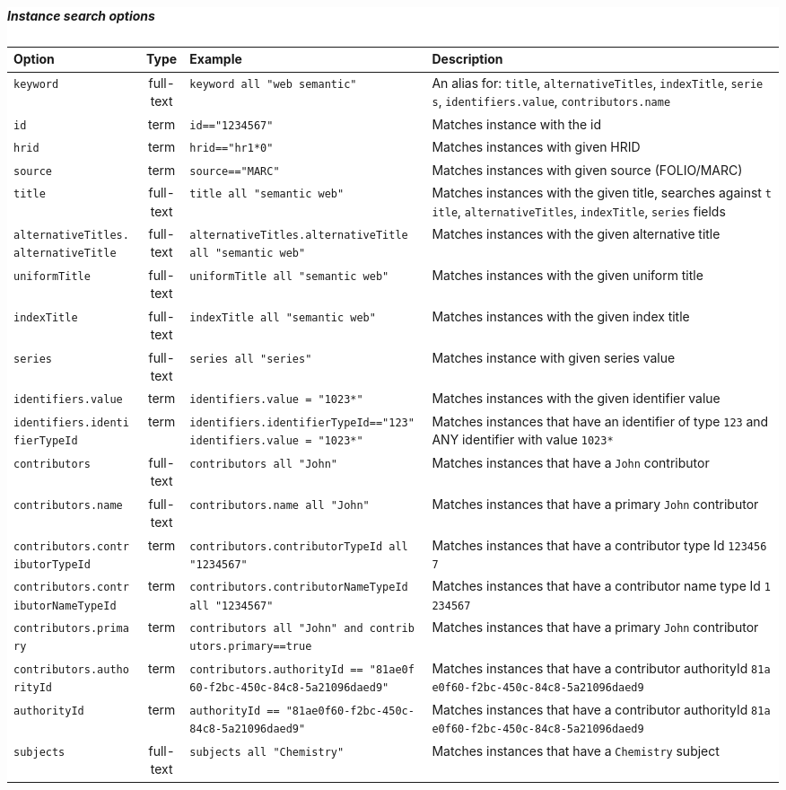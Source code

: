 ##### Instance search options

| Option                                 |    Type     | Example                                                                  | Description                                                                                                                                       |
|:---------------------------------------|:-----------:|:-------------------------------------------------------------------------|:--------------------------------------------------------------------------------------------------------------------------------------------------|
| `keyword`                              |  full-text  | `keyword all "web semantic"`                                             | An alias for: `title`, `alternativeTitles`, `indexTitle`, `series`, `identifiers.value`, `contributors.name`                                      |
| `id`                                   |    term     | `id=="1234567"`                                                          | Matches instance with the id                                                                                                                      |
| `hrid`                                 |    term     | `hrid=="hr1*0"`                                                          | Matches instances with given HRID                                                                                                                 |
| `source`                               |    term     | `source=="MARC"`                                                         | Matches instances with given source (FOLIO/MARC)                                                                                                  |
| `title`                                |  full-text  | `title all "semantic web"`                                               | Matches instances with the given title, searches against `title`, `alternativeTitles`, `indexTitle`, `series` fields                              |
| `alternativeTitles.alternativeTitle`   |  full-text  | `alternativeTitles.alternativeTitle all "semantic web"`                  | Matches instances with the given alternative title                                                                                                |
| `uniformTitle`                         |  full-text  | `uniformTitle all "semantic web"`                                        | Matches instances with the given uniform title                                                                                                    |
| `indexTitle`                           |  full-text  | `indexTitle all "semantic web"`                                          | Matches instances with the given index title                                                                                                      |
| `series`                               |  full-text  | `series all "series"`                                                    | Matches instance with given series value                                                                                                          |
| `identifiers.value`                    |    term     | `identifiers.value = "1023*"`                                            | Matches instances with the given identifier value                                                                                                 |
| `identifiers.identifierTypeId`         |    term     | `identifiers.identifierTypeId=="123" identifiers.value = "1023*"`        | Matches instances that have an identifier of type `123` and ANY identifier with value `1023*`                                                     |
| `contributors`                         |  full-text  | `contributors all "John"`                                                | Matches instances that have a `John` contributor                                                                                                  |
| `contributors.name`                    |  full-text  | `contributors.name all "John"`                                           | Matches instances that have a primary `John` contributor                                                                                          |
| `contributors.contributorTypeId`       |    term     | `contributors.contributorTypeId all "1234567"`                           | Matches instances that have a contributor type Id `1234567`                                                                                       |
| `contributors.contributorNameTypeId`   |    term     | `contributors.contributorNameTypeId all "1234567"`                       | Matches instances that have a contributor name type Id `1234567`                                                                                  |
| `contributors.primary`                 |    term     | `contributors all "John" and contributors.primary==true`                 | Matches instances that have a primary `John` contributor                                                                                          |
| `contributors.authorityId`             |    term     | `contributors.authorityId == "81ae0f60-f2bc-450c-84c8-5a21096daed9"`     | Matches instances that have a contributor authorityId `81ae0f60-f2bc-450c-84c8-5a21096daed9`                                                      |
| `authorityId`                          |    term     | `authorityId == "81ae0f60-f2bc-450c-84c8-5a21096daed9"`                  | Matches instances that have a contributor authorityId `81ae0f60-f2bc-450c-84c8-5a21096daed9`                                                      |
| `subjects`                             |  full-text  | `subjects all "Chemistry"`                                               | Matches instances that have a `Chemistry` subject                                                                                                 |